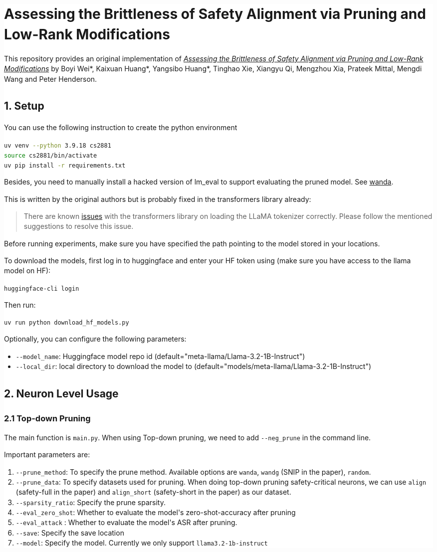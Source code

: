 # Assessing the Brittleness of Safety Alignment via Pruning and Low-Rank Modifications

This repository provides an original implementation of [*Assessing the Brittleness of Safety Alignment via Pruning and Low-Rank Modifications*](https://arxiv.org/abs/2402.05162) by Boyi Wei*, Kaixuan Huang*, Yangsibo Huang*, Tinghao Xie, Xiangyu Qi, Mengzhou Xia, Prateek Mittal, Mengdi Wang and Peter Henderson.

## 1. Setup

You can use the following instruction to create the python environment
```bash
uv venv --python 3.9.18 cs2881
source cs2881/bin/activate
uv pip install -r requirements.txt 
```

Besides, you need to manually install a hacked version of lm_eval to support evaluating the pruned model. See [wanda](https://github.com/locuslab/wanda?tab=readme-ov-file#zero-shot-evaluation).

This is written by the original authors but is probably fixed in the transformers library already: 
>There are known [issues](https://github.com/huggingface/transformers/issues/22222) with the transformers library on loading the LLaMA tokenizer correctly. Please follow the mentioned suggestions to resolve this issue.


Before running experiments, make sure you have specified the path pointing to the model stored in your locations.

To download the models, first log in to huggingface and enter your HF token using (make sure you have access to the llama model on HF): 
```bash 
huggingface-cli login
```

Then run: 
```bash 
uv run python download_hf_models.py
```

Optionally, you can configure the following parameters: 
- `--model_name`: Huggingface model repo id (default="meta-llama/Llama-3.2-1B-Instruct")
- `--local_dir`: local directory to download the model to (default="models/meta-llama/Llama-3.2-1B-Instruct")

## 2. Neuron Level Usage

### 2.1 Top-down Pruning

The main function is ``main.py``. When using Top-down pruning, we need to add ``--neg_prune`` in the command line.

Important parameters are:
1. ``--prune_method``: To specify the prune method. Available options are ``wanda``, ``wandg`` (SNIP in the paper), ``random``.
2. ``--prune_data``: To specify datasets used for pruning. When doing top-down pruning safety-critical neurons, we can use ``align``(safety-full in the paper) and ``align_short`` (safety-short in the paper) as our dataset.
3. ``--sparsity_ratio``: Specify the prune sparsity.
4. ``--eval_zero_shot``: Whether to evaluate the model's zero-shot-accuracy after pruning
5. ``--eval_attack`` : Whether to evaluate the model's ASR after pruning.
6. ``--save``: Specify the save location
7. ``--model``: Specify the model. Currently we only support ``llama3.2-1b-instruct``
